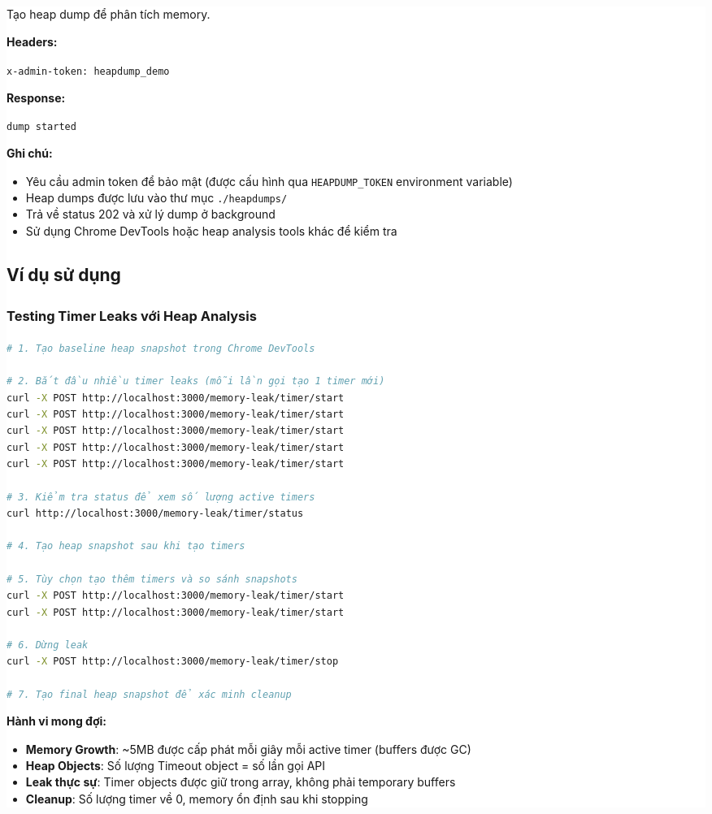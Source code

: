 Tạo heap dump để phân tích memory.

**Headers:**

```text
x-admin-token: heapdump_demo
```

**Response:**

```text
dump started
```

**Ghi chú:**

- Yêu cầu admin token để bảo mật (được cấu hình qua `HEAPDUMP_TOKEN` environment variable)
- Heap dumps được lưu vào thư mục `./heapdumps/`
- Trả về status 202 và xử lý dump ở background
- Sử dụng Chrome DevTools hoặc heap analysis tools khác để kiểm tra

## Ví dụ sử dụng

### Testing Timer Leaks với Heap Analysis

```bash
# 1. Tạo baseline heap snapshot trong Chrome DevTools

# 2. Bắt đầu nhiều timer leaks (mỗi lần gọi tạo 1 timer mới)
curl -X POST http://localhost:3000/memory-leak/timer/start
curl -X POST http://localhost:3000/memory-leak/timer/start
curl -X POST http://localhost:3000/memory-leak/timer/start
curl -X POST http://localhost:3000/memory-leak/timer/start
curl -X POST http://localhost:3000/memory-leak/timer/start

# 3. Kiểm tra status để xem số lượng active timers
curl http://localhost:3000/memory-leak/timer/status

# 4. Tạo heap snapshot sau khi tạo timers

# 5. Tùy chọn tạo thêm timers và so sánh snapshots
curl -X POST http://localhost:3000/memory-leak/timer/start
curl -X POST http://localhost:3000/memory-leak/timer/start

# 6. Dừng leak
curl -X POST http://localhost:3000/memory-leak/timer/stop

# 7. Tạo final heap snapshot để xác minh cleanup
```

**Hành vi mong đợi:**

- **Memory Growth**: ~5MB được cấp phát mỗi giây mỗi active timer (buffers được GC)
- **Heap Objects**: Số lượng Timeout object = số lần gọi API
- **Leak thực sự**: Timer objects được giữ trong array, không phải temporary buffers
- **Cleanup**: Số lượng timer về 0, memory ổn định sau khi stopping
